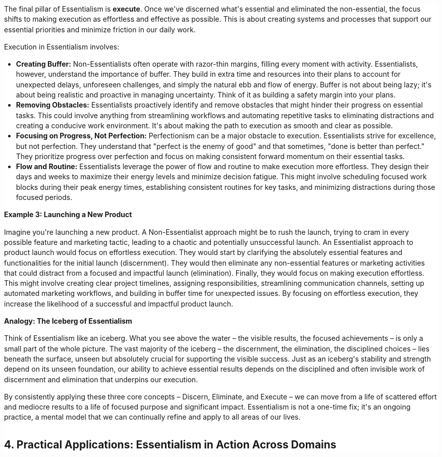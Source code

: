 The final pillar of Essentialism is **execute**.  Once we've discerned what's essential and eliminated the non-essential, the focus shifts to making execution as effortless and effective as possible.  This is about creating systems and processes that support our essential priorities and minimize friction in our daily work.

Execution in Essentialism involves:

*   **Creating Buffer:**  Non-Essentialists often operate with razor-thin margins, filling every moment with activity.  Essentialists, however, understand the importance of buffer.  They build in extra time and resources into their plans to account for unexpected delays, unforeseen challenges, and simply the natural ebb and flow of energy.  Buffer is not about being lazy; it's about being realistic and proactive in managing uncertainty.  Think of it as building a safety margin into your plans.
*   **Removing Obstacles:** Essentialists proactively identify and remove obstacles that might hinder their progress on essential tasks.  This could involve anything from streamlining workflows and automating repetitive tasks to eliminating distractions and creating a conducive work environment.  It's about making the path to execution as smooth and clear as possible.
*   **Focusing on Progress, Not Perfection:**  Perfectionism can be a major obstacle to execution.  Essentialists strive for excellence, but not perfection.  They understand that "perfect is the enemy of good" and that sometimes, "done is better than perfect."  They prioritize progress over perfection and focus on making consistent forward momentum on their essential tasks.
*   **Flow and Routine:**  Essentialists leverage the power of flow and routine to make execution more effortless.  They design their days and weeks to maximize their energy levels and minimize decision fatigue.  This might involve scheduling focused work blocks during their peak energy times, establishing consistent routines for key tasks, and minimizing distractions during those focused periods.

**Example 3:  Launching a New Product**

Imagine you're launching a new product.  A Non-Essentialist approach might be to rush the launch, trying to cram in every possible feature and marketing tactic, leading to a chaotic and potentially unsuccessful launch.  An Essentialist approach to product launch would focus on effortless execution.  They would start by clarifying the absolutely essential features and functionalities for the initial launch (discernment). They would then eliminate any non-essential features or marketing activities that could distract from a focused and impactful launch (elimination).  Finally, they would focus on making execution effortless.  This might involve creating clear project timelines, assigning responsibilities, streamlining communication channels, setting up automated marketing workflows, and building in buffer time for unexpected issues.  By focusing on effortless execution, they increase the likelihood of a successful and impactful product launch.

**Analogy: The Iceberg of Essentialism**

Think of Essentialism like an iceberg.  What you see above the water – the visible results, the focused achievements – is only a small part of the whole picture.  The vast majority of the iceberg – the discernment, the elimination, the disciplined choices – lies beneath the surface, unseen but absolutely crucial for supporting the visible success.  Just as an iceberg's stability and strength depend on its unseen foundation, our ability to achieve essential results depends on the disciplined and often invisible work of discernment and elimination that underpins our execution.

By consistently applying these three core concepts – Discern, Eliminate, and Execute – we can move from a life of scattered effort and mediocre results to a life of focused purpose and significant impact.  Essentialism is not a one-time fix; it's an ongoing practice, a mental model that we can continually refine and apply to all areas of our lives.

## 4. Practical Applications: Essentialism in Action Across Domains
